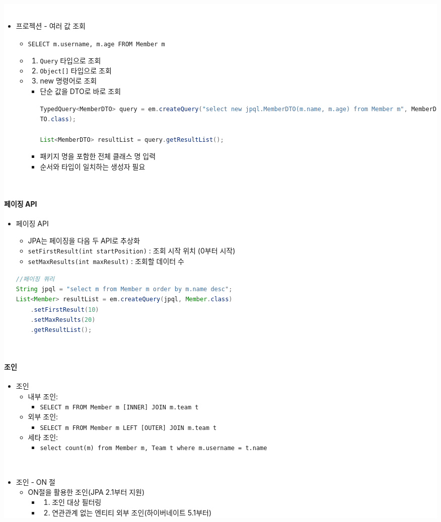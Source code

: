 <br>

- 프로젝션 - 여러 값 조회

	- ```SELECT m.username, m.age FROM Member m```
	
	- 1. ```Query``` 타입으로 조회
	
	- 2. ```Object[]``` 타입으로 조회
	
	- 3. new 명령어로 조회
		- 단순 값을 DTO로 바로 조회
			```java
			TypedQuery<MemberDTO> query = em.createQuery("select new jpql.MemberDTO(m.name, m.age) from Member m", MemberDTO.class);
            
            List<MemberDTO> resultList = query.getResultList();
			```
		- 패키지 명을 포함한 전체 클래스 명 입력
		- 순서와 타입이 일치하는 생성자 필요

<br>

#### 페이징 API

- 페이징 API
	- JPA는 페이징을 다음 두 API로 추상화
	- ```setFirstResult(int startPosition)``` : 조회 시작 위치 (0부터 시작)
	- ```setMaxResults(int maxResult)``` : 조회할 데이터 수
	
	```java
	//페이징 쿼리
	String jpql = "select m from Member m order by m.name desc";
	List<Member> resultList = em.createQuery(jpql, Member.class)
		.setFirstResult(10)
		.setMaxResults(20)
		.getResultList();
	```

<br>

#### 조인

- 조인
	- 내부 조인:
		- ```SELECT m FROM Member m [INNER] JOIN m.team t```
	- 외부 조인:
		- ```SELECT m FROM Member m LEFT [OUTER] JOIN m.team t```
	- 세타 조인:
		- ```select count(m) from Member m, Team t where m.username = t.name```

<br>

- 조인 - ON 절
	- ON절을 활용한 조인(JPA 2.1부터 지원)
		- 1. 조인 대상 필터링
		- 2. 연관관계 없는 엔티티 외부 조인(하이버네이트 5.1부터)
